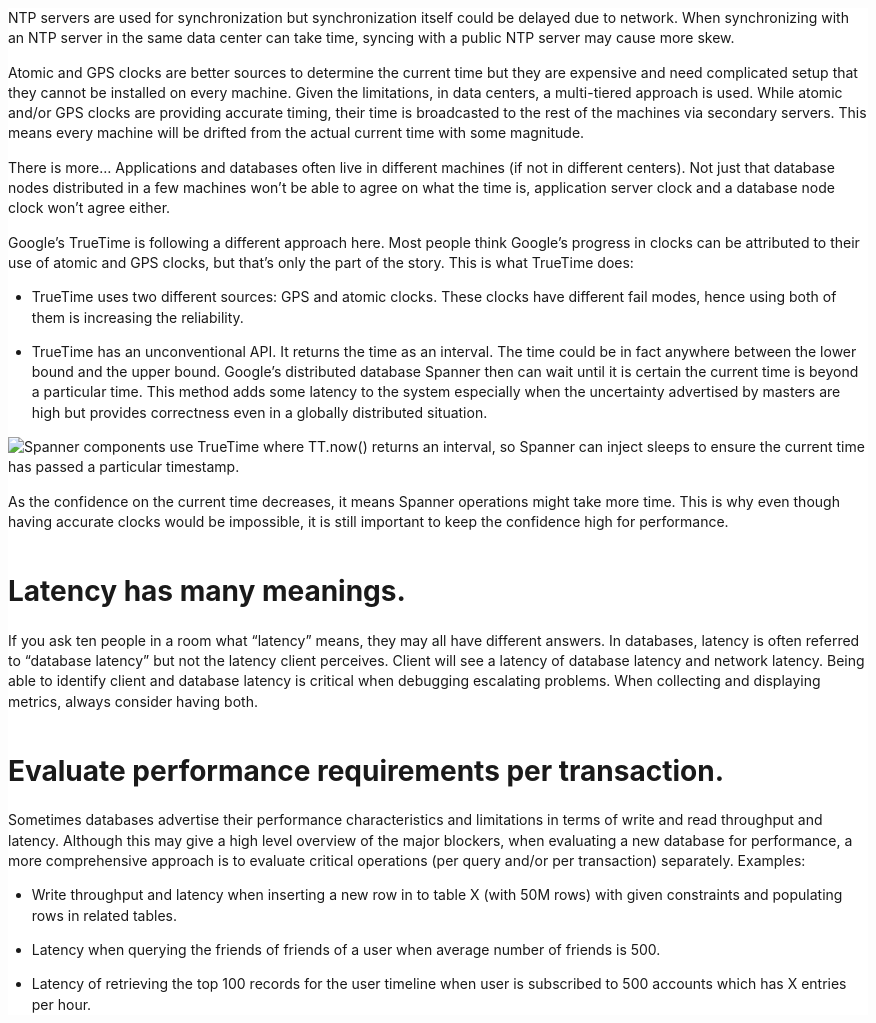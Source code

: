 NTP servers are used for synchronization but synchronization itself could be delayed due to network. When synchronizing with an NTP server in the same data center can take time, syncing with a public NTP server may cause more skew.

Atomic and GPS clocks are better sources to determine the current time but they are expensive and need complicated setup that they cannot be installed on every machine. Given the limitations, in data centers, a multi-tiered approach is used. While atomic and/or GPS clocks are providing accurate timing, their time is broadcasted to the rest of the machines via secondary servers. This means every machine will be drifted from the actual current time with some magnitude.

There is more… Applications and databases often live in different machines (if not in different centers). Not just that database nodes distributed in a few machines won’t be able to agree on what the time is, application server clock and a database node clock won’t agree either.

Google’s TrueTime is following a different approach here. Most people think Google’s progress in clocks can be attributed to their use of atomic and GPS clocks, but that’s only the part of the story. This is what TrueTime does:

- TrueTime uses two different sources: GPS and atomic clocks. These clocks have different fail modes, hence using both of them is increasing the reliability.

- TrueTime has an unconventional API. It returns the time as an interval. The time could be in fact anywhere between the lower bound and the upper bound. Google’s distributed database Spanner then can wait until it is certain the current time is beyond a particular time. This method adds some latency to the system especially when the uncertainty advertised by masters are high but provides correctness even in a globally distributed situation.

![Spanner components use TrueTime where TT.now() returns an interval, so Spanner can inject sleeps to ensure the current time has passed a particular timestamp.](https://miro.medium.com/max/1374/1*PT3Xi-fBznMiYtH9_EmJUA.png "Spanner components use TrueTime where TT.now() returns an interval, so Spanner can inject sleeps to ensure the current time has passed a particular timestamp.")

As the confidence on the current time decreases, it means Spanner operations might take more time. This is why even though having accurate clocks would be impossible, it is still important to keep the confidence high for performance.

# Latency has many meanings.

If you ask ten people in a room what “latency” means, they may all have different answers. In databases, latency is often referred to “database latency” but not the latency client perceives. Client will see a latency of database latency and network latency. Being able to identify client and database latency is critical when debugging escalating problems. When collecting and displaying metrics, always consider having both.

# Evaluate performance requirements per transaction.

Sometimes databases advertise their performance characteristics and limitations in terms of write and read throughput and latency. Although this may give a high level overview of the major blockers, when evaluating a new database for performance, a more comprehensive approach is to evaluate critical operations (per query and/or per transaction) separately. Examples:

- Write throughput and latency when inserting a new row in to table X (with 50M rows) with given constraints and populating rows in related tables.

- Latency when querying the friends of friends of a user when average number of friends is 500.

- Latency of retrieving the top 100 records for the user timeline when user is subscribed to 500 accounts which has X entries per hour.
